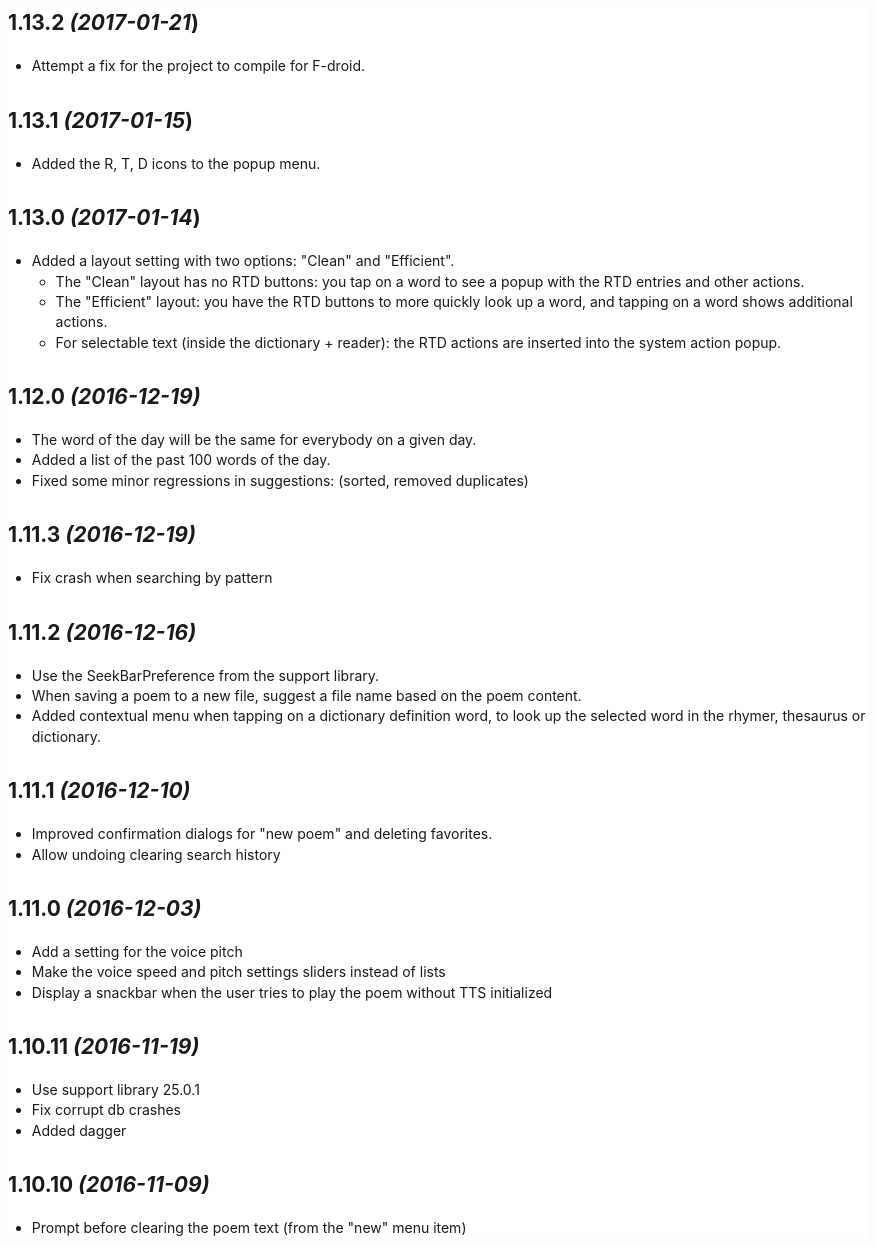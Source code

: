 1.13.2  *(2017-01-21*)
--------------------
* Attempt a fix for the project to compile for F-droid.

1.13.1  *(2017-01-15*)
--------------------
* Added the R, T, D icons to the popup menu.

1.13.0  *(2017-01-14*)
--------------------
* Added a layout setting with two options: "Clean" and "Efficient".
  -  The "Clean" layout has no RTD buttons: you tap on a word to see a popup with the RTD entries and other actions.
  -  The "Efficient" layout: you have the RTD buttons to more quickly look up a word, and tapping on a word shows additional actions.
  -  For selectable text (inside the dictionary + reader): the RTD actions are inserted into the system action popup.

1.12.0  *(2016-12-19)*
--------------------
* The word of the day will be the same for everybody on a given day.
* Added a list of the past 100 words of the day.
* Fixed some minor regressions in suggestions: (sorted, removed duplicates)

1.11.3  *(2016-12-19)*
--------------------
* Fix crash when searching by pattern

1.11.2  *(2016-12-16)*
--------------------
* Use the SeekBarPreference from the support library.
* When saving a poem to a new file, suggest a file name based on the poem content.
* Added contextual menu when tapping on a dictionary definition word, to look up the selected word in the rhymer, thesaurus or dictionary.

1.11.1  *(2016-12-10)*
--------------------
* Improved confirmation dialogs for "new poem" and deleting favorites.
* Allow undoing clearing search history

1.11.0  *(2016-12-03)*
--------------------
* Add a setting for the voice pitch
* Make the voice speed and pitch settings sliders instead of lists
* Display a snackbar when the user tries to play the poem without TTS initialized

1.10.11  *(2016-11-19)*
--------------------
* Use support library 25.0.1
* Fix corrupt db crashes
* Added dagger

1.10.10  *(2016-11-09)*
--------------------
* Prompt before clearing the poem text (from the "new" menu item)

